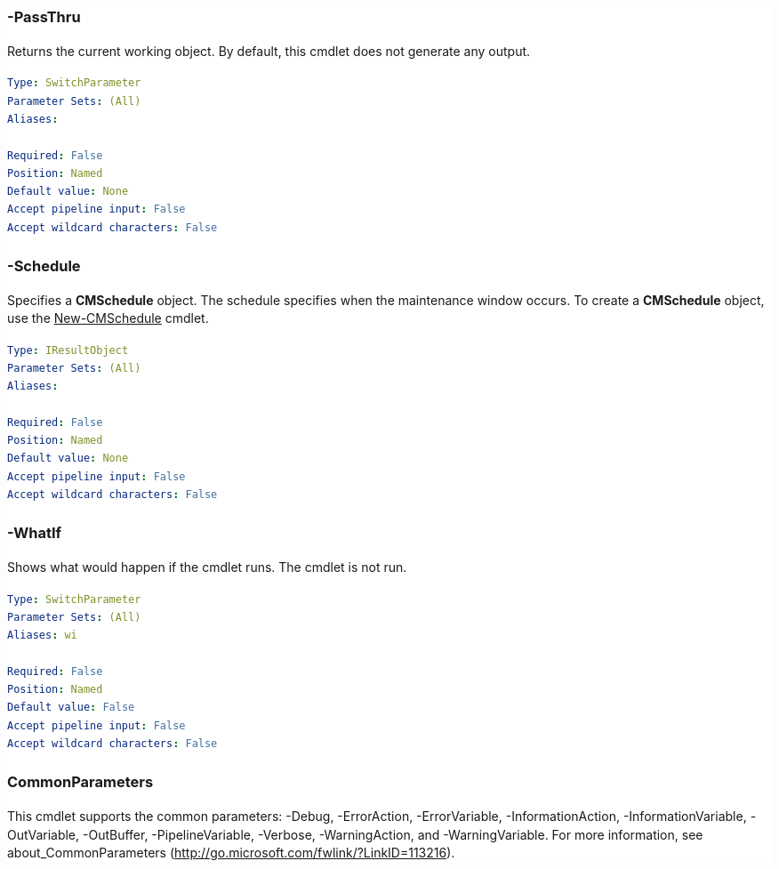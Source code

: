 ### -PassThru
Returns the current working object.
By default, this cmdlet does not generate any output.

```yaml
Type: SwitchParameter
Parameter Sets: (All)
Aliases: 

Required: False
Position: Named
Default value: None
Accept pipeline input: False
Accept wildcard characters: False
```

### -Schedule
Specifies a **CMSchedule** object.
The schedule specifies when the maintenance window occurs.
To create a **CMSchedule** object, use the [New-CMSchedule](New-CMSchedule.md) cmdlet.

```yaml
Type: IResultObject
Parameter Sets: (All)
Aliases: 

Required: False
Position: Named
Default value: None
Accept pipeline input: False
Accept wildcard characters: False
```

### -WhatIf
Shows what would happen if the cmdlet runs.
The cmdlet is not run.

```yaml
Type: SwitchParameter
Parameter Sets: (All)
Aliases: wi

Required: False
Position: Named
Default value: False
Accept pipeline input: False
Accept wildcard characters: False
```

### CommonParameters
This cmdlet supports the common parameters: -Debug, -ErrorAction, -ErrorVariable, -InformationAction, -InformationVariable, -OutVariable, -OutBuffer, -PipelineVariable, -Verbose, -WarningAction, and -WarningVariable. For more information, see about_CommonParameters (http://go.microsoft.com/fwlink/?LinkID=113216).

